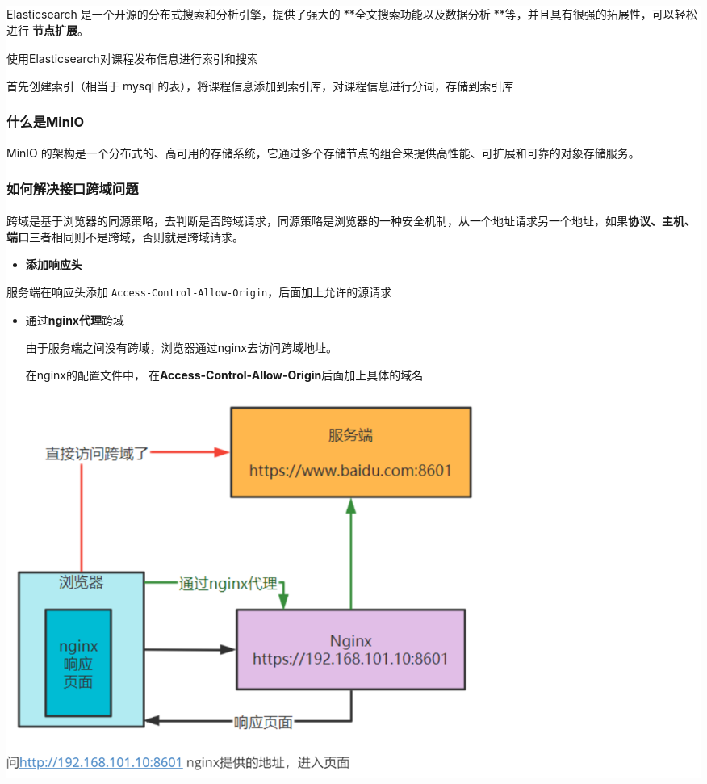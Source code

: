 Elasticsearch 是一个开源的分布式搜索和分析引擎，提供了强大的 **全文搜索功能以及数据分析 **等，并且具有很强的拓展性，可以轻松进行 **节点扩展**。

使用Elasticsearch对课程发布信息进行索引和搜索

首先创建索引（相当于 mysql 的表），将课程信息添加到索引库，对课程信息进行分词，存储到索引库

### 什么是MinIO

MinIO 的架构是一个分布式的、高可用的存储系统，它通过多个存储节点的组合来提供高性能、可扩展和可靠的对象存储服务。

### 如何解决接口跨域问题

跨域是基于浏览器的同源策略，去判断是否跨域请求，同源策略是浏览器的一种安全机制，从一个地址请求另一个地址，如果**协议、主机、端口**三者相同则不是跨域，否则就是跨域请求。

- **添加响应头**

服务端在响应头添加 `Access-Control-Allow-Origin`，后面加上允许的源请求



- 通过**nginx代理**跨域

  由于服务端之间没有跨域，浏览器通过nginx去访问跨域地址。

  在nginx的配置文件中， 在**Access-Control-Allow-Origin**后面加上具体的域名

<img src="智学网.assets/image-20240421202324438.png" alt="image-20240421202324438" style="zoom:67%;" />
